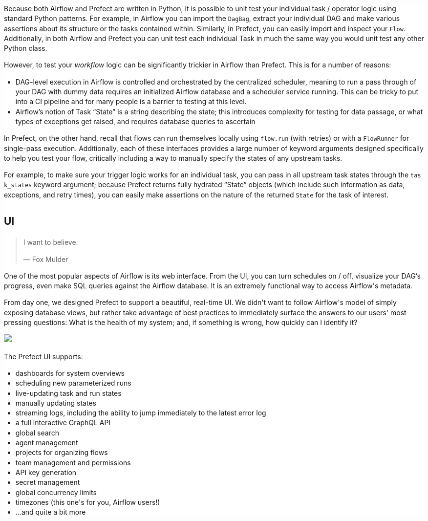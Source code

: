 Because both Airflow and Prefect are written in Python, it is possible to unit test your individual task / operator logic using standard Python patterns. For example, in Airflow you can import the `DagBag`, extract your individual DAG and make various assertions about its structure or the tasks contained within. Similarly, in Prefect, you can easily import and inspect your `Flow`. Additionally, in both Airflow and Prefect you can unit test each individual Task in much the same way you would unit test any other Python class.

However, to test your _workflow_ logic can be significantly trickier in Airflow than Prefect. This is for a number of reasons:

- DAG-level execution in Airflow is controlled and orchestrated by the centralized scheduler, meaning to run a pass through of your DAG with dummy data requires an initialized Airflow database and a scheduler service running. This can be tricky to put into a CI pipeline and for many people is a barrier to testing at this level.
- Airflow’s notion of Task “State” is a string describing the state; this introduces complexity for testing for data passage, or what types of exceptions get raised, and requires database queries to ascertain

In Prefect, on the other hand, recall that flows can run themselves locally using `flow.run` (with retries) or with a `FlowRunner` for single-pass execution. Additionally, each of these interfaces provides a large number of keyword arguments designed specifically to help you test your flow, critically including a way to manually specify the states of any upstream tasks.

For example, to make sure your trigger logic works for an individual task, you can pass in all upstream task states through the `task_states` keyword argument; because Prefect returns fully hydrated “State” objects (which include such information as data, exceptions, and retry times), you can easily make assertions on the nature of the returned `State` for the task of interest.

## UI

> I want to believe.
>
> — Fox Mulder

One of the most popular aspects of Airflow is its web interface. From the UI, you can turn schedules on / off, visualize your DAG’s progress, even make SQL queries against the Airflow database. It is an extremely functional way to access Airflow's metadata.

From day one, we designed Prefect to support a beautiful, real-time UI. We didn't want to follow Airflow's model of simply exposing database views, but rather take advantage of best practices to immediately surface the answers to our users' most pressing questions: What is the health of my system; and, if something is wrong, how quickly can I identify it? 

![](/orchestration/ui/cloud-ui.gif)

The Prefect UI supports:

- dashboards for system overviews
- scheduling new parameterized runs
- live-updating task and run states
- manually updating states
- streaming logs, including the ability to jump immediately to the latest error log
- a full interactive GraphQL API
- global search
- agent management
- projects for organizing flows
- team management and permissions
- API key generation
- secret management
- global concurrency limits
- timezones (this one's for you, Airflow users!)
- ...and quite a bit more
